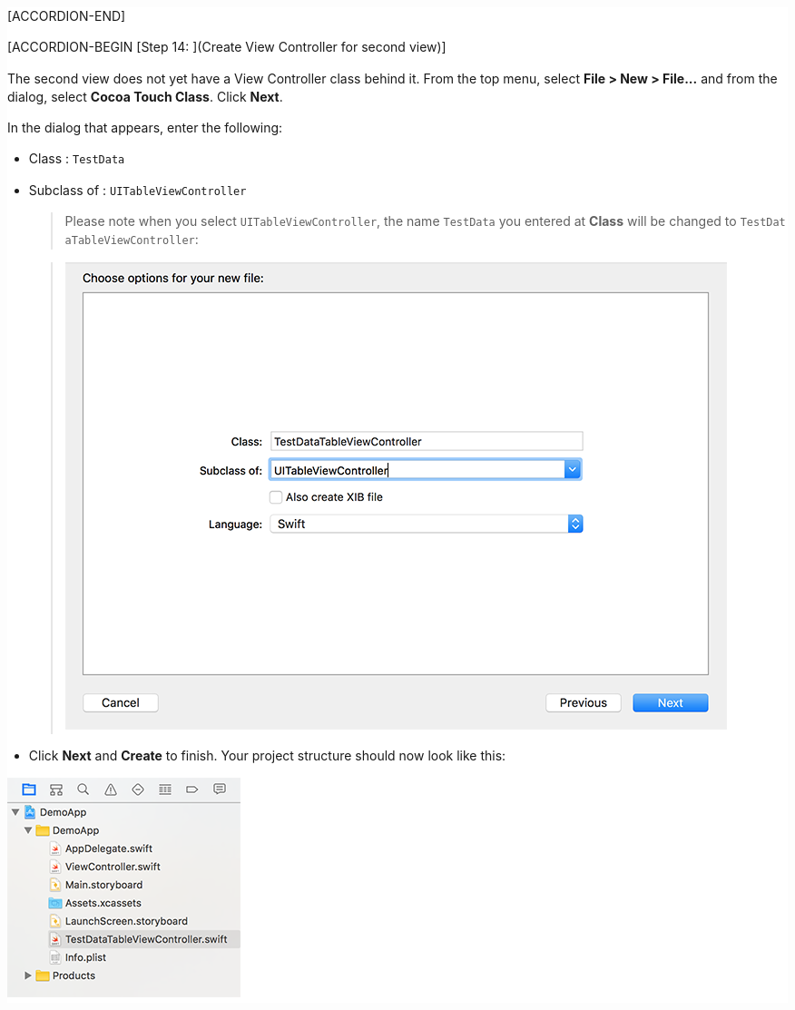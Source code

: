 [ACCORDION-END]

[ACCORDION-BEGIN [Step 14: ](Create View Controller for second view)]

The second view does not yet have a View Controller class behind it. From the top menu, select **File &gt; New &gt; File...** and from the dialog, select **Cocoa Touch Class**. Click **Next**.

In the dialog that appears, enter the following:

  - Class : `TestData`
  - Subclass of : `UITableViewController`

       >Please note when you select `UITableViewController`, the name `TestData` you entered at **Class** will be changed to `TestDataTableViewController`:

       >![New class dialog](xcode-swift-09.png)

  - Click **Next** and **Create** to finish. Your project structure should now look like this:

  ![Updated project structure](xcode-swift-10.png)
